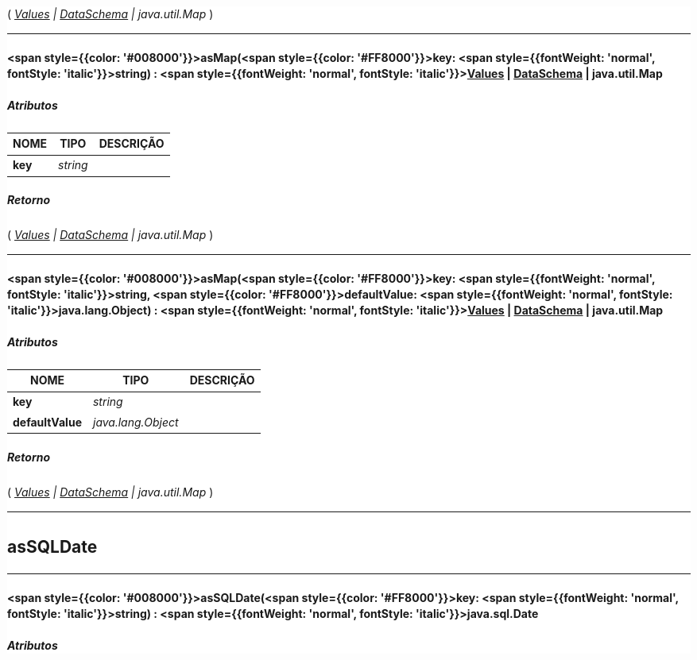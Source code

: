( _[Values](../objects/Values) &#124; [DataSchema](../objects/DataSchema) | java.util.Map_ )


---

#### <span style={{color: '#008000'}}>asMap</span>(<span style={{color: '#FF8000'}}>key</span>: <span style={{fontWeight: 'normal', fontStyle: 'italic'}}>string</span>) : <span style={{fontWeight: 'normal', fontStyle: 'italic'}}>[Values](../objects/Values) &#124; [DataSchema](../objects/DataSchema) | java.util.Map</span>
##### Atributos

| NOME | TIPO | DESCRIÇÃO |
|---|---|---|
| **key** | _string_ |   |

##### Retorno

( _[Values](../objects/Values) &#124; [DataSchema](../objects/DataSchema) | java.util.Map_ )


---

#### <span style={{color: '#008000'}}>asMap</span>(<span style={{color: '#FF8000'}}>key</span>: <span style={{fontWeight: 'normal', fontStyle: 'italic'}}>string</span>, <span style={{color: '#FF8000'}}>defaultValue</span>: <span style={{fontWeight: 'normal', fontStyle: 'italic'}}>java.lang.Object</span>) : <span style={{fontWeight: 'normal', fontStyle: 'italic'}}>[Values](../objects/Values) &#124; [DataSchema](../objects/DataSchema) | java.util.Map</span>
##### Atributos

| NOME | TIPO | DESCRIÇÃO |
|---|---|---|
| **key** | _string_ |   |
| **defaultValue** | _java.lang.Object_ |   |

##### Retorno

( _[Values](../objects/Values) &#124; [DataSchema](../objects/DataSchema) | java.util.Map_ )


---

## asSQLDate

---

#### <span style={{color: '#008000'}}>asSQLDate</span>(<span style={{color: '#FF8000'}}>key</span>: <span style={{fontWeight: 'normal', fontStyle: 'italic'}}>string</span>) : <span style={{fontWeight: 'normal', fontStyle: 'italic'}}>java.sql.Date</span>
##### Atributos
